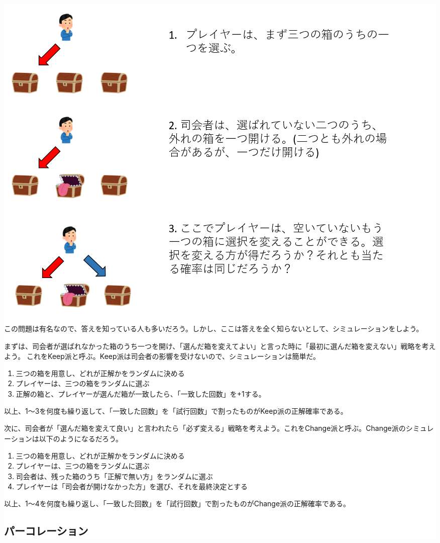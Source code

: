 ![モンティ・ホール問題の手順](fig/mh2.png)

この問題は有名なので、答えを知っている人も多いだろう。しかし、ここは答えを全く知らないとして、シミュレーションをしよう。

まずは、司会者が選ばれなかった箱のうち一つを開け、「選んだ箱を変えてよい」と言った時に「最初に選んだ箱を変えない」戦略を考えよう。
これをKeep派と呼ぶ。Keep派は司会者の影響を受けないので、シミュレーションは簡単だ。

1. 三つの箱を用意し、どれが正解かをランダムに決める
2. プレイヤーは、三つの箱をランダムに選ぶ
3. 正解の箱と、プレイヤーが選んだ箱が一致したら、「一致した回数」を+1する。

以上、1〜3を何度も繰り返して、「一致した回数」を「試行回数」で割ったものがKeep派の正解確率である。

次に、司会者が「選んだ箱を変えて良い」と言われたら「必ず変える」戦略を考えよう。これをChange派と呼ぶ。Change派のシミュレーションは以下のようになるだろう。

1. 三つの箱を用意し、どれが正解かをランダムに決める
2. プレイヤーは、三つの箱をランダムに選ぶ
3. 司会者は、残った箱のうち「正解で無い方」をランダムに選ぶ
4. プレイヤーは「司会者が開けなかった方」を選び、それを最終決定とする

以上、1〜4を何度も繰り返し、「一致した回数」を「試行回数」で割ったものがChange派の正解確率である。

## パーコレーション
